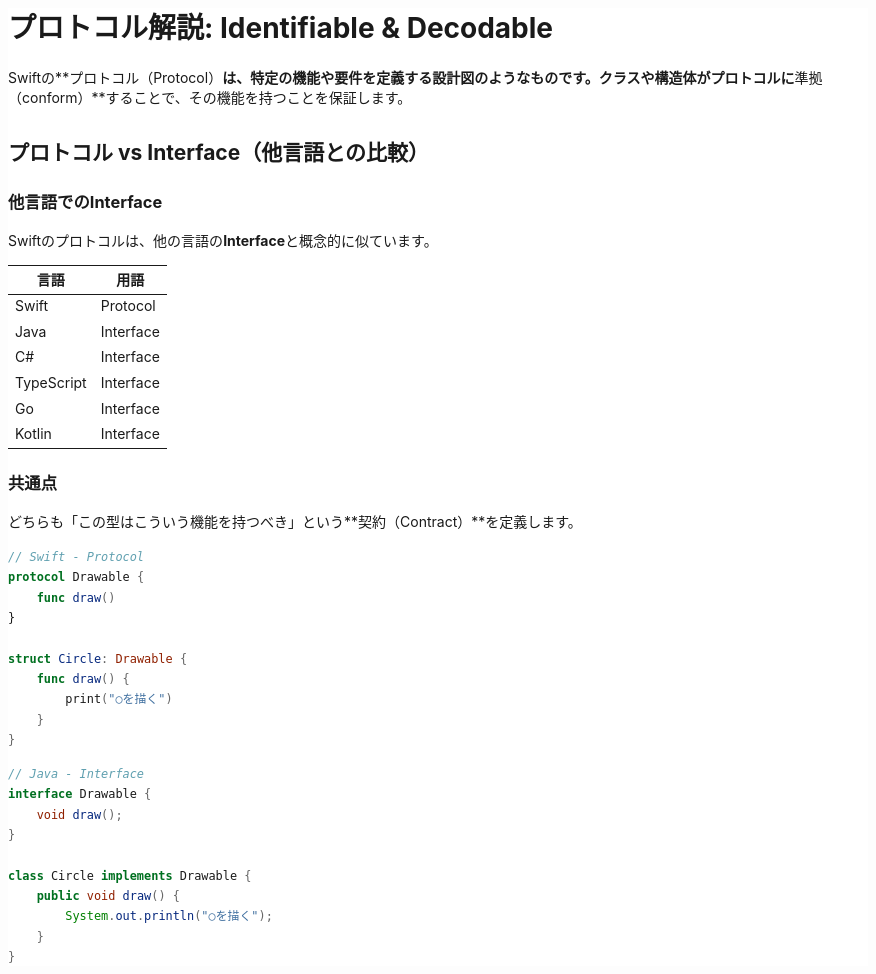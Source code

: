 # プロトコル解説: Identifiable & Decodable

Swiftの**プロトコル（Protocol）**は、特定の機能や要件を定義する設計図のようなものです。クラスや構造体がプロトコルに**準拠（conform）**することで、その機能を持つことを保証します。

## プロトコル vs Interface（他言語との比較）

### 他言語でのInterface

Swiftのプロトコルは、他の言語の**Interface**と概念的に似ています。

| 言語 | 用語 |
|------|------|
| Swift | Protocol |
| Java | Interface |
| C# | Interface |
| TypeScript | Interface |
| Go | Interface |
| Kotlin | Interface |

### 共通点

どちらも「この型はこういう機能を持つべき」という**契約（Contract）**を定義します。

```swift
// Swift - Protocol
protocol Drawable {
    func draw()
}

struct Circle: Drawable {
    func draw() {
        print("○を描く")
    }
}
```

```java
// Java - Interface
interface Drawable {
    void draw();
}

class Circle implements Drawable {
    public void draw() {
        System.out.println("○を描く");
    }
}
```
